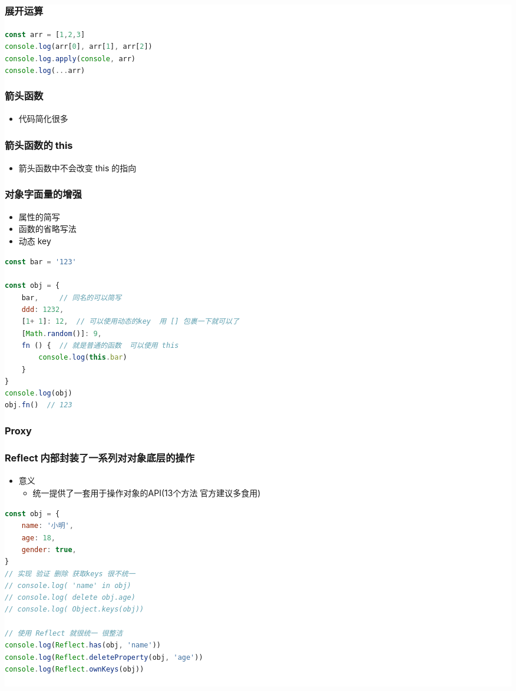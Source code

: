 ### 展开运算
```js
const arr = [1,2,3]
console.log(arr[0], arr[1], arr[2])
console.log.apply(console, arr)
console.log(...arr)

```

### 箭头函数

- 代码简化很多

### 箭头函数的 this
- 箭头函数中不会改变 this 的指向

### 对象字面量的增强

- 属性的简写
- 函数的省略写法
- 动态 key

```js
const bar = '123'

const obj = {
    bar,     // 同名的可以简写
    ddd: 1232,
    [1+ 1]: 12,  // 可以使用动态的key  用 [] 包裹一下就可以了
    [Math.random()]: 9, 
    fn () {  // 就是普通的函数  可以使用 this 
        console.log(this.bar) 
    }
}
console.log(obj)
obj.fn()  // 123
```

### Proxy


### Reflect 内部封装了一系列对对象底层的操作
- 意义
    - 统一提供了一套用于操作对象的API(13个方法 官方建议多食用)
```js
const obj = {
    name: '小明',
    age: 18,
    gender: true,
}
// 实现 验证 删除 获取keys 很不统一
// console.log( 'name' in obj)
// console.log( delete obj.age)
// console.log( Object.keys(obj))

// 使用 Reflect 就很统一 很整洁
console.log(Reflect.has(obj, 'name'))
console.log(Reflect.deleteProperty(obj, 'age'))
console.log(Reflect.ownKeys(obj))
 
```

